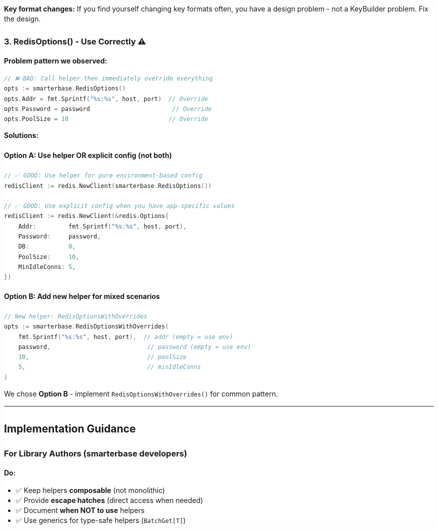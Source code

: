 **Key format changes:**
If you find yourself changing key formats often, you have a design problem - not a KeyBuilder problem. Fix the design.

### 3. RedisOptions() - Use Correctly ⚠️

**Problem pattern we observed:**
```go
// ❌ BAD: Call helper then immediately override everything
opts := smarterbase.RedisOptions()
opts.Addr = fmt.Sprintf("%s:%s", host, port)  // Override
opts.Password = password                       // Override
opts.PoolSize = 10                            // Override
```

**Solutions:**

#### Option A: Use helper OR explicit config (not both)
```go
// ✅ GOOD: Use helper for pure environment-based config
redisClient := redis.NewClient(smarterbase.RedisOptions())

// ✅ GOOD: Use explicit config when you have app-specific values
redisClient := redis.NewClient(&redis.Options{
    Addr:         fmt.Sprintf("%s:%s", host, port),
    Password:     password,
    DB:           0,
    PoolSize:     10,
    MinIdleConns: 5,
})
```

#### Option B: Add new helper for mixed scenarios
```go
// New helper: RedisOptionsWithOverrides
opts := smarterbase.RedisOptionsWithOverrides(
    fmt.Sprintf("%s:%s", host, port),  // addr (empty = use env)
    password,                           // password (empty = use env)
    10,                                 // poolSize
    5,                                  // minIdleConns
)
```

We chose **Option B** - implement `RedisOptionsWithOverrides()` for common pattern.

---

## Implementation Guidance

### For Library Authors (smarterbase developers)

**Do:**
- ✅ Keep helpers **composable** (not monolithic)
- ✅ Provide **escape hatches** (direct access when needed)
- ✅ Document **when NOT to use** helpers
- ✅ Use generics for type-safe helpers (`BatchGet[T]`)
